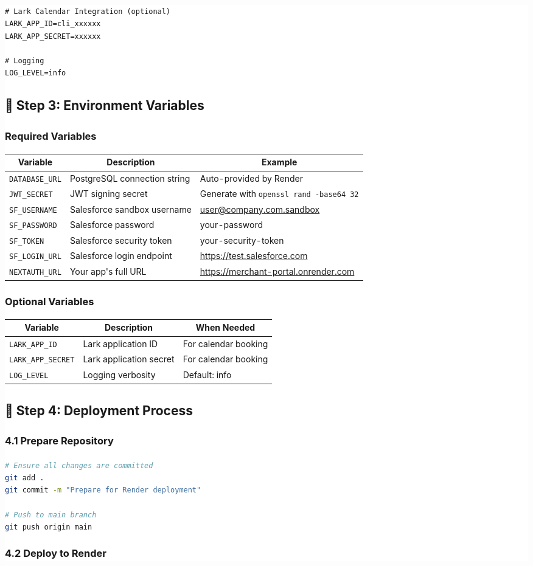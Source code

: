 ```env
# Lark Calendar Integration (optional)
LARK_APP_ID=cli_xxxxxx
LARK_APP_SECRET=xxxxxx

# Logging
LOG_LEVEL=info
```

## 🔐 Step 3: Environment Variables

### Required Variables
| Variable | Description | Example |
|----------|-------------|---------|
| `DATABASE_URL` | PostgreSQL connection string | Auto-provided by Render |
| `JWT_SECRET` | JWT signing secret | Generate with `openssl rand -base64 32` |
| `SF_USERNAME` | Salesforce sandbox username | user@company.com.sandbox |
| `SF_PASSWORD` | Salesforce password | your-password |
| `SF_TOKEN` | Salesforce security token | your-security-token |
| `SF_LOGIN_URL` | Salesforce login endpoint | https://test.salesforce.com |
| `NEXTAUTH_URL` | Your app's full URL | https://merchant-portal.onrender.com |

### Optional Variables
| Variable | Description | When Needed |
|----------|-------------|-------------|
| `LARK_APP_ID` | Lark application ID | For calendar booking |
| `LARK_APP_SECRET` | Lark application secret | For calendar booking |
| `LOG_LEVEL` | Logging verbosity | Default: info |

## 🚀 Step 4: Deployment Process

### 4.1 Prepare Repository
```bash
# Ensure all changes are committed
git add .
git commit -m "Prepare for Render deployment"

# Push to main branch
git push origin main
```

### 4.2 Deploy to Render
